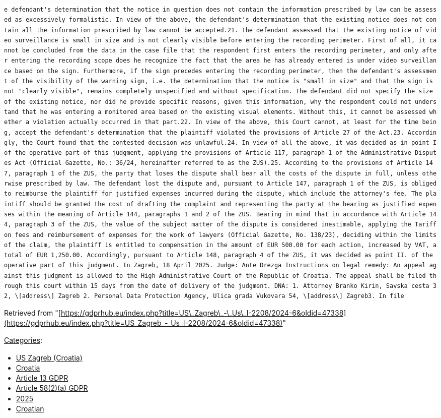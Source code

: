 ```
e defendant's determination that the notice in question does not contain the information prescribed by law can be assessed as excessively formalistic. In view of the above, the defendant's determination that the existing notice does not contain all the information prescribed by law cannot be accepted.21. The defendant assessed that the existing notice of video surveillance is small in size and is not clearly visible before entering the recording perimeter. First of all, it cannot be concluded from the data in the case file that the respondent first enters the recording perimeter, and only after entering the recording scope does he recognize the fact that the area he has already entered is under video surveillance based on the sign. Furthermore, if the sign precedes entering the recording perimeter, then the defendant's assessment of the visibility of the warning sign, i.e. the determination that the notice is "small in size" and that the sign is not "clearly visible", remains completely unspecified and without specification. The defendant did not specify the size of the existing notice, nor did he provide specific reasons, given this information, why the respondent could not understand that he was entering a monitored area based on the existing visual elements. Without this, it cannot be assessed whether a violation actually occurred in that part.22. In view of the above, this Court cannot, at least for the time being, accept the defendant's determination that the plaintiff violated the provisions of Article 27 of the Act.23. Accordingly, the Court found that the contested decision was unlawful.24. In view of all the above, it was decided as in point I of the operative part of this judgment, applying the provisions of Article 117, paragraph 1 of the Administrative Disputes Act (Official Gazette, No.: 36/24, hereinafter referred to as the ZUS).25. According to the provisions of Article 147, paragraph 1 of the ZUS, the party that loses the dispute shall bear all the costs of the dispute in full, unless otherwise prescribed by law. The defendant lost the dispute and, pursuant to Article 147, paragraph 1 of the ZUS, is obliged to reimburse the plaintiff for justified expenses incurred during the dispute, which include the attorney's fee. The plaintiff should be granted the cost of drafting the complaint and representing the party at the hearing as justified expenses within the meaning of Article 144, paragraphs 1 and 2 of the ZUS. Bearing in mind that in accordance with Article 144, paragraph 3 of the ZUS, the value of the subject matter of the dispute is considered inestimable, applying the Tariff on fees and reimbursement of expenses for the work of lawyers (Official Gazette, No. 138/23), deciding within the limits of the claim, the plaintiff is entitled to compensation in the amount of EUR 500.00 for each action, increased by VAT, a total of EUR 1,250.00. Accordingly, pursuant to Article 148, paragraph 4 of the ZUS, it was decided as point II. of the operative part of this judgment. In Zagreb, 18 April 2025. Judge: Ante Drezga Instructions on legal remedy: An appeal against this judgment is allowed to the High Administrative Court of the Republic of Croatia. The appeal shall be filed through this court within 15 days from the date of delivery of the judgment. DNA: 1. Attorney Branko Kirin, Savska cesta 32, \[address\] Zagreb 2. Personal Data Protection Agency, Ulica grada Vukovara 54, \[address\] Zagreb3. In file

```

Retrieved from "[https://gdprhub.eu/index.php?title=US\_Zagreb\_-\_Us\_I-2208/2024-6&oldid=47338](https://gdprhub.eu/index.php?title=US_Zagreb_-_Us_I-2208/2024-6&oldid=47338)"

[Categories](/index.php?title=Special:Categories "Special:Categories"):

*   [US Zagreb (Croatia)](/index.php?title=Category:US_Zagreb_\(Croatia\) "Category:US Zagreb (Croatia)")
*   [Croatia](/index.php?title=Category:Croatia "Category:Croatia")
*   [Article 13 GDPR](/index.php?title=Category:Article_13_GDPR "Category:Article 13 GDPR")
*   [Article 58(2)(a) GDPR](/index.php?title=Category:Article_58\(2\)\(a\)_GDPR "Category:Article 58(2)(a) GDPR")
*   [2025](/index.php?title=Category:2025 "Category:2025")
*   [Croatian](/index.php?title=Category:Croatian "Category:Croatian")
